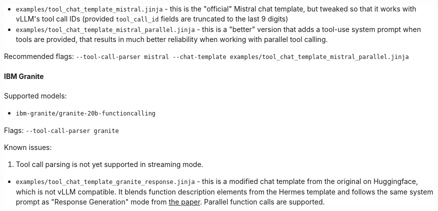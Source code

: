 * `examples/tool_chat_template_mistral.jinja` - this is the "official" Mistral chat template, but tweaked so that
it works with vLLM's tool call IDs (provided `tool_call_id` fields are truncated to the last 9 digits)
* `examples/tool_chat_template_mistral_parallel.jinja` - this is a "better" version that adds a tool-use system prompt
when tools are provided, that results in much better reliability when working with parallel tool calling.


Recommended flags: `--tool-call-parser mistral --chat-template examples/tool_chat_template_mistral_parallel.jinja`

#### IBM Granite

Supported models:
* `ibm-granite/granite-20b-functioncalling`

Flags: `--tool-call-parser granite`

Known issues:
1. Tool call parsing is not yet supported in streaming mode.

* `examples/tool_chat_template_granite_response.jinja` - this is a modified chat template from the original on Huggingface, which is not vLLM compatible. It blends function description elements from the Hermes template and follows the same system prompt as "Response Generation" mode from [the paper](https://arxiv.org/abs/2407.00121). Parallel function calls are supported.
